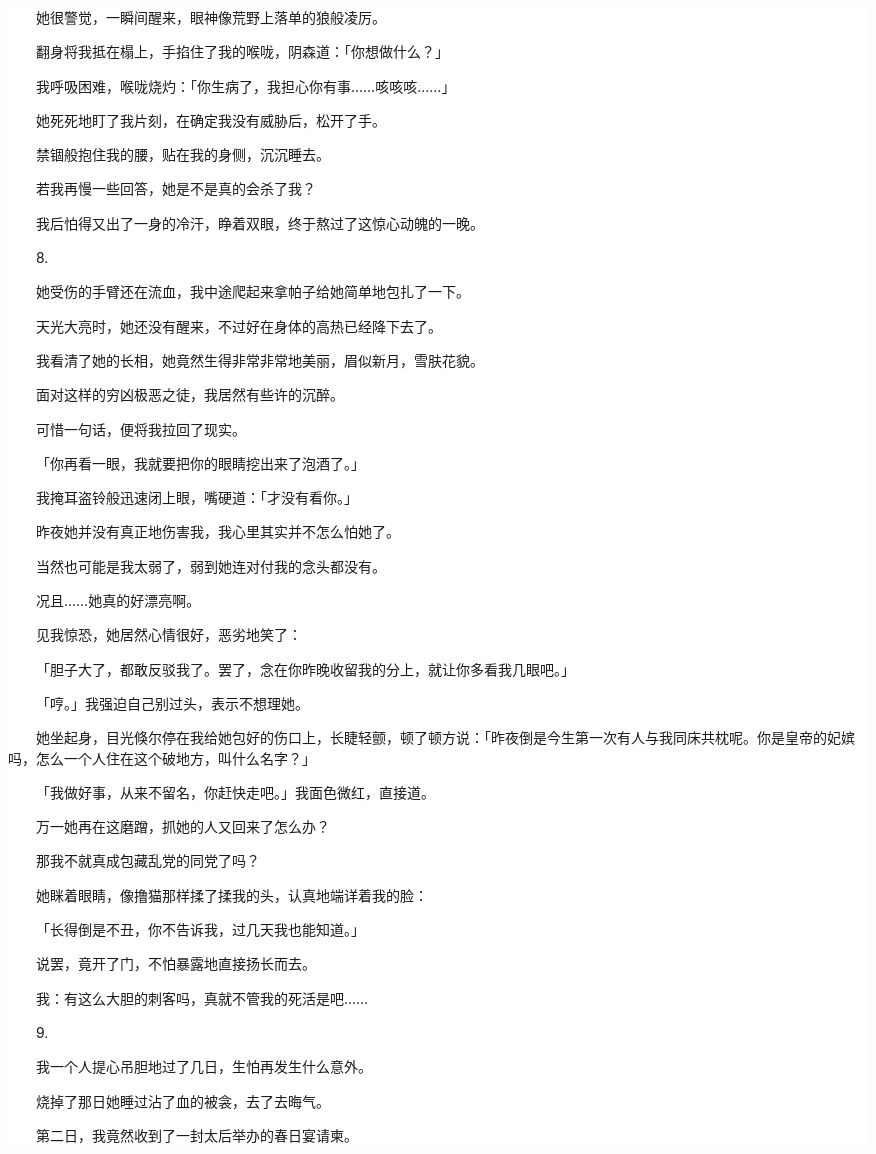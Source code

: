 &emsp;&emsp;她很警觉，一瞬间醒来，眼神像荒野上落单的狼般凌厉。  
  
&emsp;&emsp;翻身将我抵在榻上，手掐住了我的喉咙，阴森道：「你想做什么？」  
  
&emsp;&emsp;我呼吸困难，喉咙烧灼：「你生病了，我担心你有事……咳咳咳……」  
  
&emsp;&emsp;她死死地盯了我片刻，在确定我没有威胁后，松开了手。  
  
&emsp;&emsp;禁锢般抱住我的腰，贴在我的身侧，沉沉睡去。  
  
&emsp;&emsp;若我再慢一些回答，她是不是真的会杀了我？  
  
&emsp;&emsp;我后怕得又出了一身的冷汗，睁着双眼，终于熬过了这惊心动魄的一晚。  
  
&emsp;&emsp;8.  
  
&emsp;&emsp;她受伤的手臂还在流血，我中途爬起来拿帕子给她简单地包扎了一下。  
  
&emsp;&emsp;天光大亮时，她还没有醒来，不过好在身体的高热已经降下去了。  
  
&emsp;&emsp;我看清了她的长相，她竟然生得非常非常地美丽，眉似新月，雪肤花貌。  
  
&emsp;&emsp;面对这样的穷凶极恶之徒，我居然有些许的沉醉。  
  
&emsp;&emsp;可惜一句话，便将我拉回了现实。  
  
&emsp;&emsp;「你再看一眼，我就要把你的眼睛挖出来了泡酒了。」  
  
&emsp;&emsp;我掩耳盗铃般迅速闭上眼，嘴硬道：「才没有看你。」  
  
&emsp;&emsp;昨夜她并没有真正地伤害我，我心里其实并不怎么怕她了。  
  
&emsp;&emsp;当然也可能是我太弱了，弱到她连对付我的念头都没有。  
  
&emsp;&emsp;况且……她真的好漂亮啊。  
  
&emsp;&emsp;见我惊恐，她居然心情很好，恶劣地笑了：  
  
&emsp;&emsp;「胆子大了，都敢反驳我了。罢了，念在你昨晚收留我的分上，就让你多看我几眼吧。」  
  
&emsp;&emsp;「哼。」我强迫自己别过头，表示不想理她。  
  
&emsp;&emsp;她坐起身，目光倏尔停在我给她包好的伤口上，长睫轻颤，顿了顿方说：「昨夜倒是今生第一次有人与我同床共枕呢。你是皇帝的妃嫔吗，怎么一个人住在这个破地方，叫什么名字？」  
  
&emsp;&emsp;「我做好事，从来不留名，你赶快走吧。」我面色微红，直接道。  
  
&emsp;&emsp;万一她再在这磨蹭，抓她的人又回来了怎么办？  
  
&emsp;&emsp;那我不就真成包藏乱党的同党了吗？  
  
&emsp;&emsp;她眯着眼睛，像撸猫那样揉了揉我的头，认真地端详着我的脸：  
  
&emsp;&emsp;「长得倒是不丑，你不告诉我，过几天我也能知道。」  
  
&emsp;&emsp;说罢，竟开了门，不怕暴露地直接扬长而去。  
  
&emsp;&emsp;我：有这么大胆的刺客吗，真就不管我的死活是吧……  
  
&emsp;&emsp;9.  
  
&emsp;&emsp;我一个人提心吊胆地过了几日，生怕再发生什么意外。  
  
&emsp;&emsp;烧掉了那日她睡过沾了血的被衾，去了去晦气。  
  
&emsp;&emsp;第二日，我竟然收到了一封太后举办的春日宴请柬。  
  